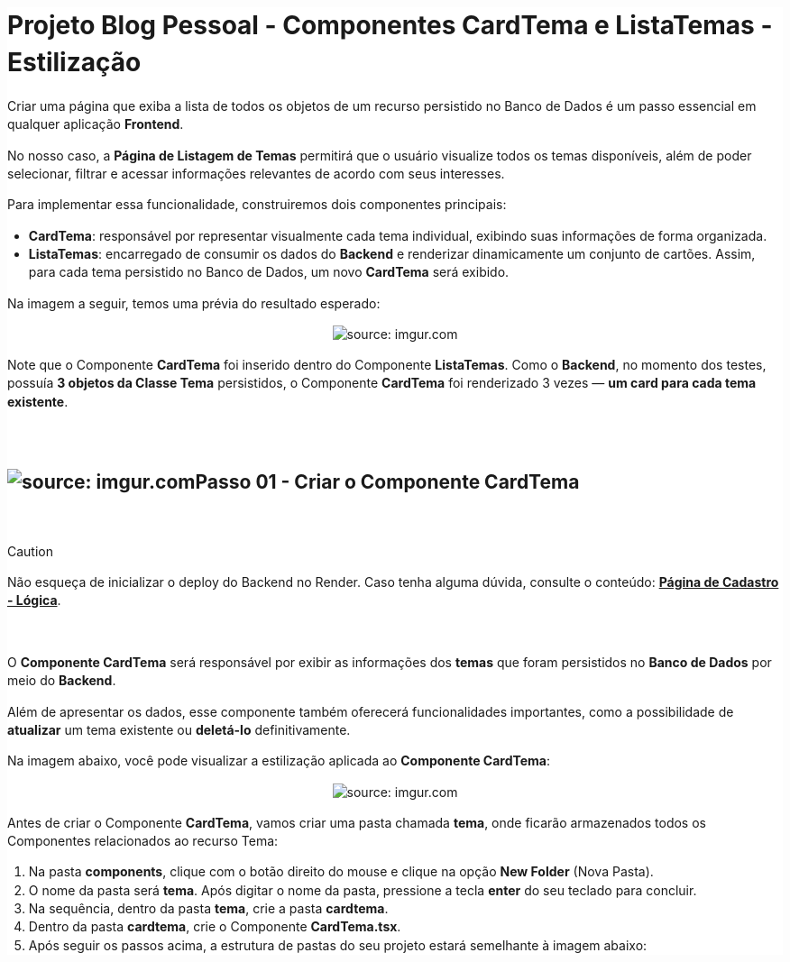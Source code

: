 <h1>Projeto Blog Pessoal - Componentes CardTema e ListaTemas - Estilização</h1>



Criar uma página que exiba a lista de todos os objetos de um recurso persistido no Banco de Dados é um passo essencial em qualquer aplicação **Frontend**.

No nosso caso, a **Página de Listagem de Temas** permitirá que o usuário visualize todos os temas disponíveis, além de poder selecionar, filtrar e acessar informações relevantes de acordo com seus interesses.

Para implementar essa funcionalidade, construiremos dois componentes principais:

- **CardTema**: responsável por representar visualmente cada tema individual, exibindo suas informações de forma organizada.
- **ListaTemas**: encarregado de consumir os dados do **Backend** e renderizar dinamicamente um conjunto de cartões. Assim, para cada tema persistido no Banco de Dados, um novo **CardTema** será exibido.

Na imagem a seguir, temos uma prévia do resultado esperado:

<div align="center"><img src="https://i.imgur.com/BVNKOZ8.png" title="source: imgur.com" /></div>

Note que o Componente **CardTema** foi inserido dentro do Componente **ListaTemas**. Como o **Backend**, no momento dos testes, possuía **3 objetos da Classe Tema** persistidos, o Componente **CardTema** foi renderizado 3 vezes — **um card para cada tema existente**.

<br />

<h2><img src="https://i.imgur.com/H9wEgsJ.png" title="source: imgur.com" width="5%"/>Passo 01 - Criar o Componente CardTema</h2>



<br />

> [!CAUTION]
>
> Não esqueça de inicializar o deploy do Backend no Render. Caso tenha alguma dúvida, consulte o conteúdo: **<a href="16.md">Página de  Cadastro - Lógica</a>**.

<br />

O **Componente CardTema** será responsável por exibir as informações dos **temas** que foram persistidos no **Banco de Dados** por meio do **Backend**.

Além de apresentar os dados, esse componente também oferecerá funcionalidades importantes, como a possibilidade de **atualizar** um tema existente ou **deletá-lo** definitivamente.

Na imagem abaixo, você pode visualizar a estilização aplicada ao **Componente CardTema**:

<div align="center"><img src="https://i.imgur.com/oOjfpab.png" title="source: imgur.com" /></div>

Antes de criar o Componente **CardTema**, vamos criar uma pasta chamada **tema**, onde ficarão armazenados todos os Componentes relacionados ao recurso Tema:

1. Na pasta **components**, clique com o botão direito do mouse e clique na opção **New Folder** (Nova Pasta).
2. O nome da pasta será **tema**. Após digitar o nome da pasta, pressione a tecla **enter** do seu teclado para concluir.
3. Na sequência, dentro da pasta **tema**, crie a pasta **cardtema**.
4. Dentro da pasta **cardtema**, crie o Componente **CardTema.tsx**. 
5. Após seguir os passos acima, a estrutura de pastas do seu projeto estará semelhante à imagem abaixo:
